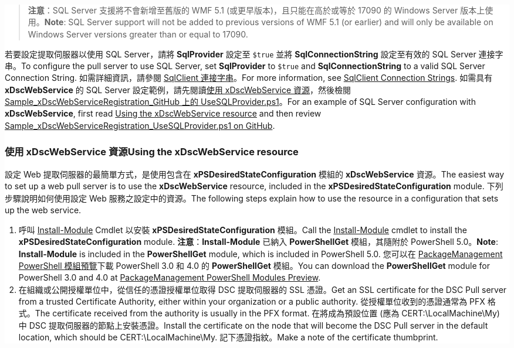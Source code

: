 > <span data-ttu-id="0db2d-155">**注意**：SQL Server 支援將不會新增至舊版的 WMF 5.1 (或更早版本)，且只能在高於或等於 17090 的 Windows Server 版本上使用。</span><span class="sxs-lookup"><span data-stu-id="0db2d-155">**Note**: SQL Server support will not be added to previous versions of WMF 5.1 (or earlier) and will only be available on Windows Server versions greater than or equal to 17090.</span></span>

<span data-ttu-id="0db2d-156">若要設定提取伺服器以使用 SQL Server，請將 **SqlProvider** 設定至 `$true` 並將 **SqlConnectionString** 設定至有效的 SQL Server 連接字串。</span><span class="sxs-lookup"><span data-stu-id="0db2d-156">To configure the pull server to use SQL Server, set **SqlProvider** to `$true` and **SqlConnectionString** to a valid SQL Server Connection String.</span></span>  <span data-ttu-id="0db2d-157">如需詳細資訊，請參閱 [SqlClient 連接字串](/dotnet/framework/data/adonet/connection-string-syntax#sqlclient-connection-strings)。</span><span class="sxs-lookup"><span data-stu-id="0db2d-157">For more information, see [SqlClient Connection Strings](/dotnet/framework/data/adonet/connection-string-syntax#sqlclient-connection-strings).</span></span>
<span data-ttu-id="0db2d-158">如需具有 **xDscWebService** 的 SQL Server 設定範例，請先閱讀[使用 xDscWebService 資源](#using-the-xdscwebservice-resource)，然後檢閱 [Sample_xDscWebServiceRegistration_GitHub 上的 UseSQLProvider.ps1](https://github.com/PowerShell/xPSDesiredStateConfiguration/blob/master/Examples/Sample_xDscWebServiceRegistration_UseSQLProvider.ps1)。</span><span class="sxs-lookup"><span data-stu-id="0db2d-158">For an example of SQL Server configuration with **xDscWebService**, first read [Using the xDscWebService resource](#using-the-xdscwebservice-resource) and then review [Sample_xDscWebServiceRegistration_UseSQLProvider.ps1 on GitHub](https://github.com/PowerShell/xPSDesiredStateConfiguration/blob/master/Examples/Sample_xDscWebServiceRegistration_UseSQLProvider.ps1).</span></span>

### <a name="using-the-xdscwebservice-resource"></a><span data-ttu-id="0db2d-159">使用 xDscWebService 資源</span><span class="sxs-lookup"><span data-stu-id="0db2d-159">Using the xDscWebService resource</span></span>

<span data-ttu-id="0db2d-160">設定 Web 提取伺服器的最簡單方式，是使用包含在 **xPSDesiredStateConfiguration** 模組的 **xDscWebService** 資源。</span><span class="sxs-lookup"><span data-stu-id="0db2d-160">The easiest way to set up a web pull server is to use the **xDscWebService** resource, included in the **xPSDesiredStateConfiguration** module.</span></span>
<span data-ttu-id="0db2d-161">下列步驟說明如何使用設定 Web 服務之設定中的資源。</span><span class="sxs-lookup"><span data-stu-id="0db2d-161">The following steps explain how to use the resource in a configuration that sets up the web service.</span></span>

1. <span data-ttu-id="0db2d-162">呼叫 [Install-Module](/powershell/module/PowershellGet/Install-Module) Cmdlet 以安裝 **xPSDesiredStateConfiguration** 模組。</span><span class="sxs-lookup"><span data-stu-id="0db2d-162">Call the [Install-Module](/powershell/module/PowershellGet/Install-Module) cmdlet to install the **xPSDesiredStateConfiguration** module.</span></span> <span data-ttu-id="0db2d-163">**注意**：**Install-Module** 已納入 **PowerShellGet** 模組，其隨附於 PowerShell 5.0。</span><span class="sxs-lookup"><span data-stu-id="0db2d-163">**Note**: **Install-Module** is included in the **PowerShellGet** module, which is included in PowerShell 5.0.</span></span> <span data-ttu-id="0db2d-164">您可以在 [PackageManagement PowerShell 模組預覽](https://www.microsoft.com/en-us/download/details.aspx?id=49186)下載 PowerShell 3.0 和 4.0 的 **PowerShellGet** 模組。</span><span class="sxs-lookup"><span data-stu-id="0db2d-164">You can download the **PowerShellGet** module for PowerShell 3.0 and 4.0 at [PackageManagement PowerShell Modules Preview](https://www.microsoft.com/en-us/download/details.aspx?id=49186).</span></span>
1. <span data-ttu-id="0db2d-165">在組織或公開授權單位中，從信任的憑證授權單位取得 DSC 提取伺服器的 SSL 憑證。</span><span class="sxs-lookup"><span data-stu-id="0db2d-165">Get an SSL certificate for the DSC Pull server from a trusted Certificate Authority, either within your organization or a public authority.</span></span> <span data-ttu-id="0db2d-166">從授權單位收到的憑證通常為 PFX 格式。</span><span class="sxs-lookup"><span data-stu-id="0db2d-166">The certificate received from the authority is usually in the PFX format.</span></span> <span data-ttu-id="0db2d-167">在將成為預設位置 (應為 CERT:\LocalMachine\My) 中 DSC 提取伺服器的節點上安裝憑證。</span><span class="sxs-lookup"><span data-stu-id="0db2d-167">Install the certificate on the node that will become the DSC Pull server in the default location, which should be CERT:\LocalMachine\My.</span></span> <span data-ttu-id="0db2d-168">記下憑證指紋。</span><span class="sxs-lookup"><span data-stu-id="0db2d-168">Make a note of the certificate thumbprint.</span></span>